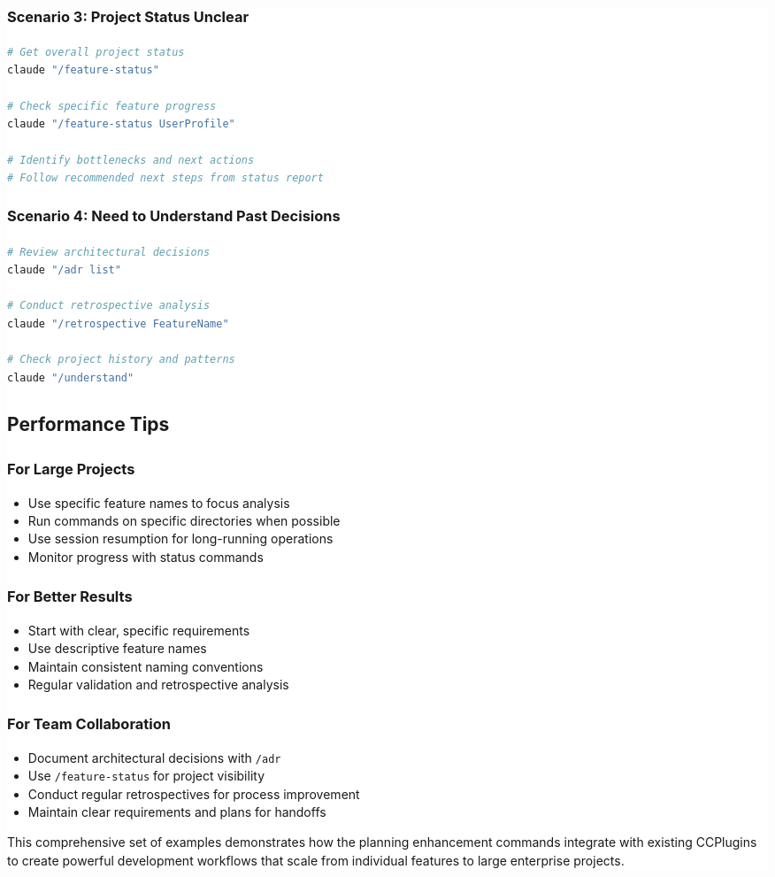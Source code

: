 ### Scenario 3: Project Status Unclear

```bash
# Get overall project status
claude "/feature-status"

# Check specific feature progress
claude "/feature-status UserProfile"

# Identify bottlenecks and next actions
# Follow recommended next steps from status report
```

### Scenario 4: Need to Understand Past Decisions

```bash
# Review architectural decisions
claude "/adr list"

# Conduct retrospective analysis
claude "/retrospective FeatureName"

# Check project history and patterns
claude "/understand"
```

## Performance Tips

### For Large Projects
- Use specific feature names to focus analysis
- Run commands on specific directories when possible
- Use session resumption for long-running operations
- Monitor progress with status commands

### For Better Results
- Start with clear, specific requirements
- Use descriptive feature names
- Maintain consistent naming conventions
- Regular validation and retrospective analysis

### For Team Collaboration
- Document architectural decisions with `/adr`
- Use `/feature-status` for project visibility
- Conduct regular retrospectives for process improvement
- Maintain clear requirements and plans for handoffs

This comprehensive set of examples demonstrates how the planning enhancement commands integrate with existing CCPlugins to create powerful development workflows that scale from individual features to large enterprise projects.